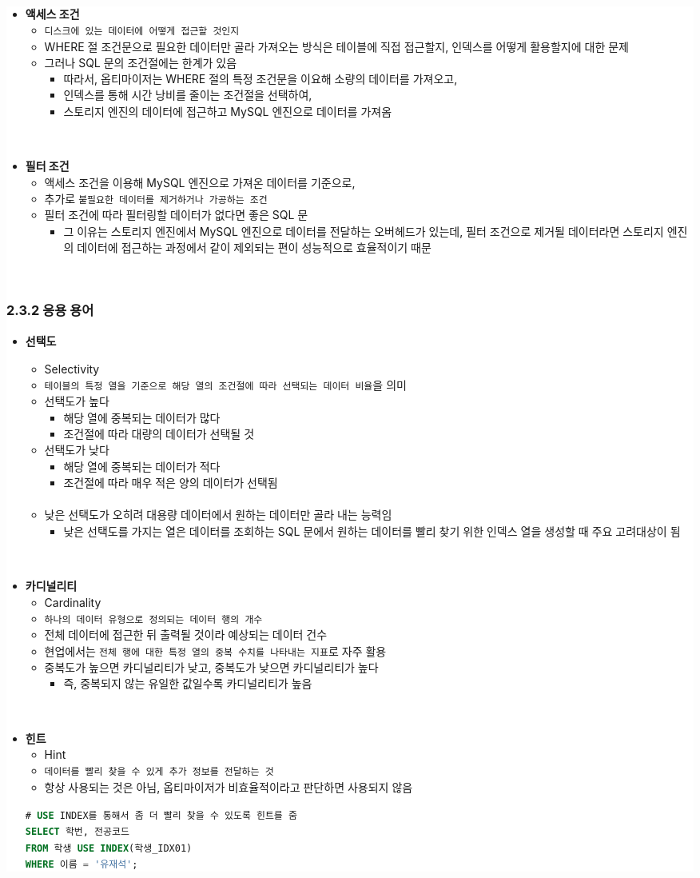- **액세스 조건**
    - `디스크에 있는 데이터에 어떻게 접근할 것인지`
    - WHERE 절 조건문으로 필요한 데이터만 골라 가져오는 방식은 테이블에 직접 접근할지, 인덱스를 어떻게 활용할지에 대한 문제
    - 그러나 SQL 문의 조건절에는 한계가 있음
        - 따라서, 옵티마이저는 WHERE 절의 특정 조건문을 이요해 소량의 데이터를 가져오고,
        - 인덱스를 통해 시간 낭비를 줄이는 조건절을 선택하여,
        - 스토리지 엔진의 데이터에 접근하고 MySQL 엔진으로 데이터를 가져옴

<br>

- **필터 조건**
    - 액세스 조건을 이용해 MySQL 엔진으로 가져온 데이터를 기준으로,
    - 추가로 `불필요한 데이터를 제거하거나 가공하는 조건`
    - 필터 조건에 따라 필터링할 데이터가 없다면 좋은 SQL 문
        - 그 이유는 스토리지 엔진에서 MySQL 엔진으로 데이터를 전달하는 오버헤드가 있는데, 필터 조건으로 제거될 데이터라면 스토리지 엔진의 데이터에 접근하는 과정에서 같이 제외되는 편이 성능적으로 효율적이기 때문

<br>

### 2.3.2 응용 용어
- **선택도**
    - Selectivity
    - `테이블의 특정 열을 기준으로 해당 열의 조건절에 따라 선택되는 데이터 비율`을 의미
    - 선택도가 높다
        - 해당 열에 중복되는 데이터가 많다
        - 조건절에 따라 대량의 데이터가 선택될 것
    - 선택도가 낮다
        - 해당 열에 중복되는 데이터가 적다
        - 조건절에 따라 매우 적은 양의 데이터가 선택됨

    <br>

    - 낮은 선택도가 오히려 대용량 데이터에서 원하는 데이터만 골라 내는 능력임
        - 낮은 선택도를 가지는 열은 데이터를 조회하는 SQL 문에서 원하는 데이터를 빨리 찾기 위한 인덱스 열을 생성할 때 주요 고려대상이 됨

<br>

- **카디널리티**
    - Cardinality
    - `하나의 데이터 유형으로 정의되는 데이터 행의 개수`
    - 전체 데이터에 접근한 뒤 출력될 것이라 예상되는 데이터 건수
    - 현업에서는 `전체 행에 대한 특정 열의 중복 수치를 나타내는 지표`로 자주 활용
    - 중복도가 높으면 카디널리티가 낮고, 중복도가 낮으면 카디널리티가 높다
        - 즉, 중복되지 않는 유일한 값일수록 카디널리티가 높음

<br>

- **힌트**
    - Hint
    - `데이터를 빨리 찾을 수 있게 추가 정보를 전달하는 것`
    - 항상 사용되는 것은 아님, 옵티마이저가 비효율적이라고 판단하면 사용되지 않음
    ```sql
    # USE INDEX를 통해서 좀 더 빨리 찾을 수 있도록 힌트를 줌
    SELECT 학번, 전공코드
    FROM 학생 USE INDEX(학생_IDX01)
    WHERE 이름 = '유재석';
    ```
    